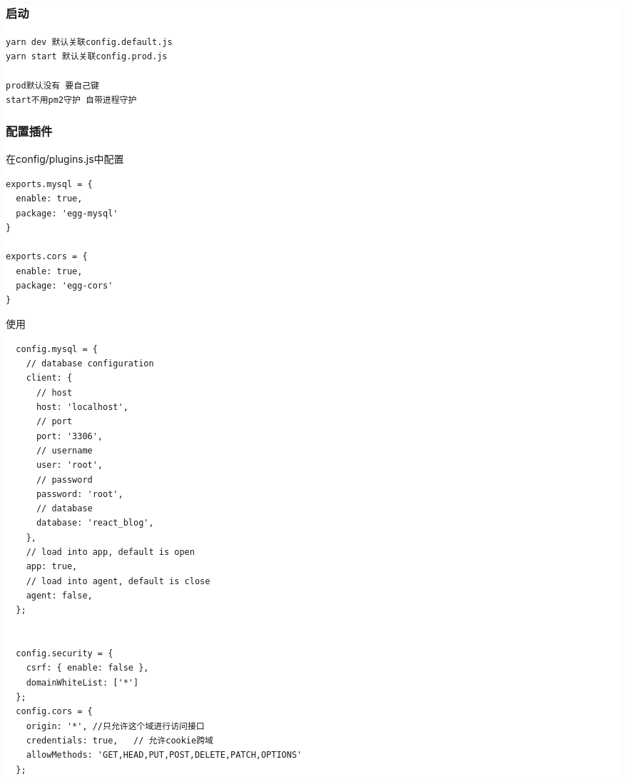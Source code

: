 ### 启动

```
yarn dev 默认关联config.default.js
yarn start 默认关联config.prod.js

prod默认没有 要自己键
start不用pm2守护 自带进程守护
```



### 配置插件

在config/plugins.js中配置

```
exports.mysql = {
  enable: true,
  package: 'egg-mysql'
}

exports.cors = {
  enable: true,
  package: 'egg-cors'
}

```



使用

```
  config.mysql = {
    // database configuration
    client: {
      // host
      host: 'localhost',
      // port
      port: '3306',
      // username
      user: 'root',
      // password
      password: 'root',
      // database
      database: 'react_blog',
    },
    // load into app, default is open
    app: true,
    // load into agent, default is close
    agent: false,
  };
  
  
  config.security = {
    csrf: { enable: false },
    domainWhiteList: ['*']
  };
  config.cors = {
    origin: '*', //只允许这个域进行访问接口
    credentials: true,   // 允许cookie跨域
    allowMethods: 'GET,HEAD,PUT,POST,DELETE,PATCH,OPTIONS'
  };
```
